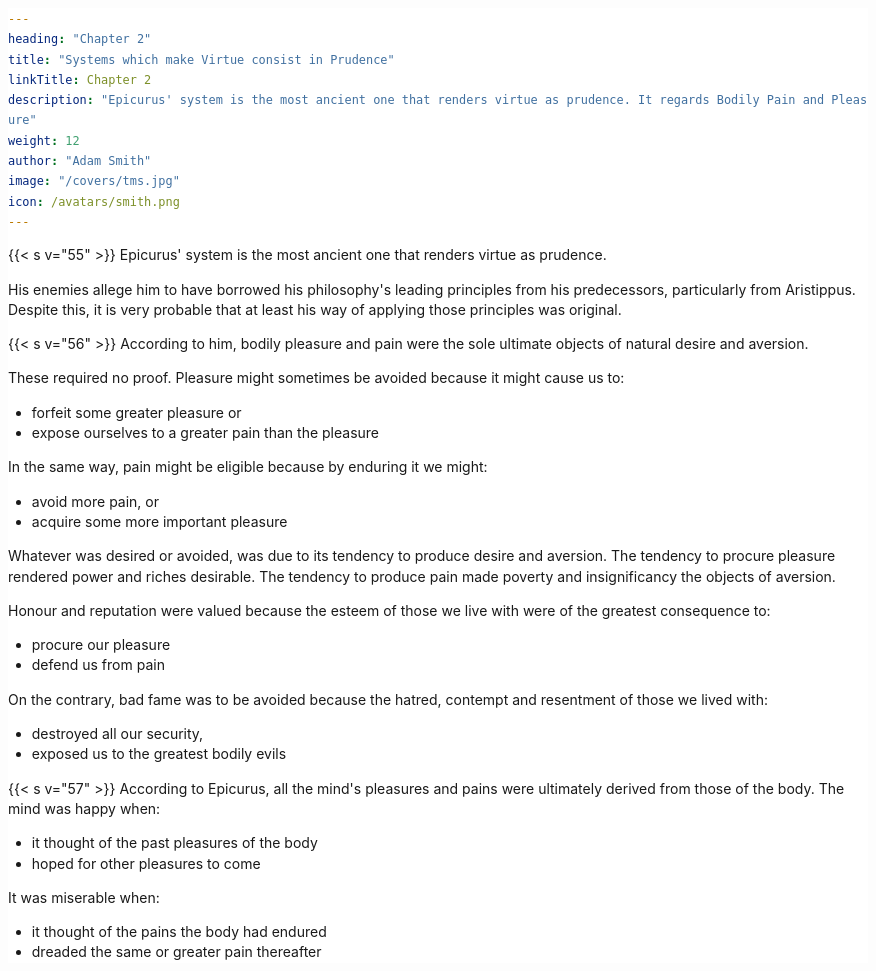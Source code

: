 ```yaml
---
heading: "Chapter 2"
title: "Systems which make Virtue consist in Prudence"
linkTitle: Chapter 2
description: "Epicurus' system is the most ancient one that renders virtue as prudence. It regards Bodily Pain and Pleasure"
weight: 12
author: "Adam Smith"
image: "/covers/tms.jpg"
icon: /avatars/smith.png
---
```




{{< s v="55" >}} Epicurus' system is the most ancient one that renders virtue as prudence. 

His enemies allege him to have borrowed his philosophy's leading principles from his predecessors, particularly from Aristippus. Despite this, it is very probable that at least his way of applying those principles was original.


{{< s v="56" >}} According to him, bodily pleasure and pain were the sole ultimate objects of natural desire and aversion. 

These required no proof.  Pleasure might sometimes be avoided because it might cause us to:
- forfeit some greater pleasure or
- expose ourselves to a greater pain than the pleasure

In the same way, pain might be eligible because by enduring it we might:
- avoid more pain, or
- acquire some more important pleasure



Whatever was desired or avoided, was due to its tendency to produce desire and aversion. The tendency to procure pleasure rendered power and riches desirable. The tendency to produce pain made poverty and insignificancy the objects of aversion.

Honour and reputation were valued because the esteem of those we live with were of the greatest consequence to:
- procure our pleasure
- defend us from pain

On the contrary, bad fame was to be avoided because the hatred, contempt and resentment of those we lived with:
- destroyed all our security,
- exposed us to the greatest bodily evils


{{< s v="57" >}} According to Epicurus, all the mind's pleasures and pains were ultimately derived from those of the body. The mind was happy when:
- it thought of the past pleasures of the body
- hoped for other pleasures to come

It was miserable when:
- it thought of the pains the body had endured
- dreaded the same or greater pain thereafter
